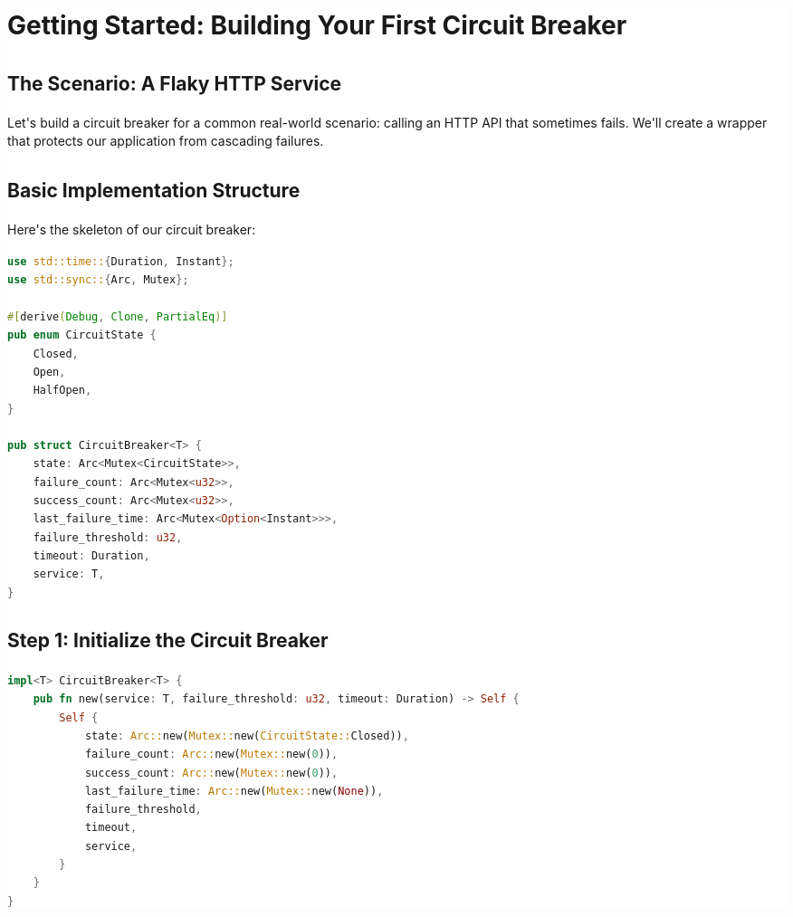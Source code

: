 # Getting Started: Building Your First Circuit Breaker

## The Scenario: A Flaky HTTP Service

Let's build a circuit breaker for a common real-world scenario: calling an HTTP API that sometimes fails. We'll create a wrapper that protects our application from cascading failures.

## Basic Implementation Structure

Here's the skeleton of our circuit breaker:

```rust
use std::time::{Duration, Instant};
use std::sync::{Arc, Mutex};

#[derive(Debug, Clone, PartialEq)]
pub enum CircuitState {
    Closed,
    Open,
    HalfOpen,
}

pub struct CircuitBreaker<T> {
    state: Arc<Mutex<CircuitState>>,
    failure_count: Arc<Mutex<u32>>,
    success_count: Arc<Mutex<u32>>,
    last_failure_time: Arc<Mutex<Option<Instant>>>,
    failure_threshold: u32,
    timeout: Duration,
    service: T,
}
```

## Step 1: Initialize the Circuit Breaker

```rust
impl<T> CircuitBreaker<T> {
    pub fn new(service: T, failure_threshold: u32, timeout: Duration) -> Self {
        Self {
            state: Arc::new(Mutex::new(CircuitState::Closed)),
            failure_count: Arc::new(Mutex::new(0)),
            success_count: Arc::new(Mutex::new(0)),
            last_failure_time: Arc::new(Mutex::new(None)),
            failure_threshold,
            timeout,
            service,
        }
    }
}
```
